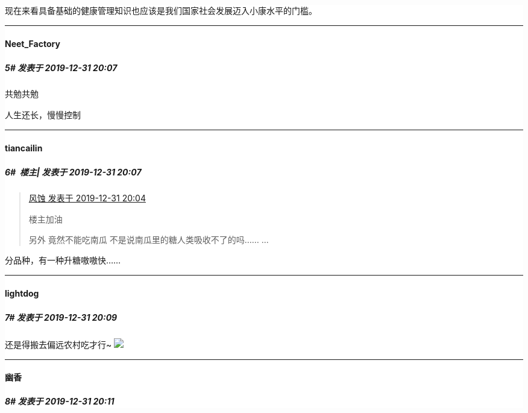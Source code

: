 
现在来看具备基础的健康管理知识也应该是我们国家社会发展迈入小康水平的门槛。







*****

####  Neet_Factory  
##### 5#       发表于 2019-12-31 20:07




共勉共勉

人生还长，慢慢控制







*****

####  tiancailin  
##### 6#         楼主| 发表于 2019-12-31 20:07



<blockquote><a href="httphttps://bbs.saraba1st.com/2b/forum.php?mod=redirect&amp;goto=findpost&amp;pid=46048273&amp;ptid=1906820" target="_blank">风蚀 发表于 2019-12-31 20:04</a>

楼主加油

另外 竟然不能吃南瓜 不是说南瓜里的糖人类吸收不了的吗…… ...</blockquote>
分品种，有一种升糖嗷嗷快……







*****

####  lightdog  
##### 7#       发表于 2019-12-31 20:09




还是得搬去偏远农村吃才行~
<img src="https://static.saraba1st.com/image/smiley/carton2017/046.png" referrerpolicy="no-referrer">







*****

####  幽香  
##### 8#       发表于 2019-12-31 20:11
